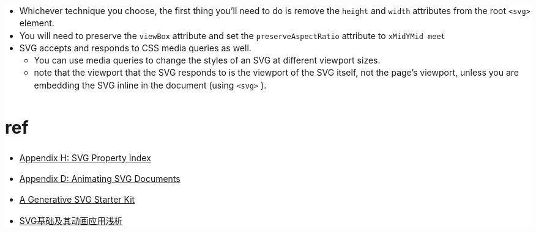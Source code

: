   - Whichever technique you choose, the first thing you’ll need to do is remove the `height` and `width` attributes from the root `<svg>` element.
  - You will need to preserve the `viewBox` attribute and set the `preserveAspectRatio` attribute to `xMidYMid meet`
- SVG accepts and responds to CSS media queries as well. 
  - You can use media queries to change the styles of an SVG at different viewport sizes.
  - note that the viewport that the SVG responds to is the viewport of the SVG itself, not the page’s viewport, unless you are embedding the SVG inline in the document (using `<svg>` ).
# ref
- [Appendix H: SVG Property Index](https://www.w3.org/TR/SVG/propidx.html)
- [Appendix D: Animating SVG Documents](https://www.w3.org/TR/SVG2/animate.html)

- [A Generative SVG Starter Kit](https://dev.to/georgedoescode/a-generative-svg-starter-kit-5cm1)

- [SVG基础及其动画应用浅析](https://zhuanlan.zhihu.com/p/383245453)
